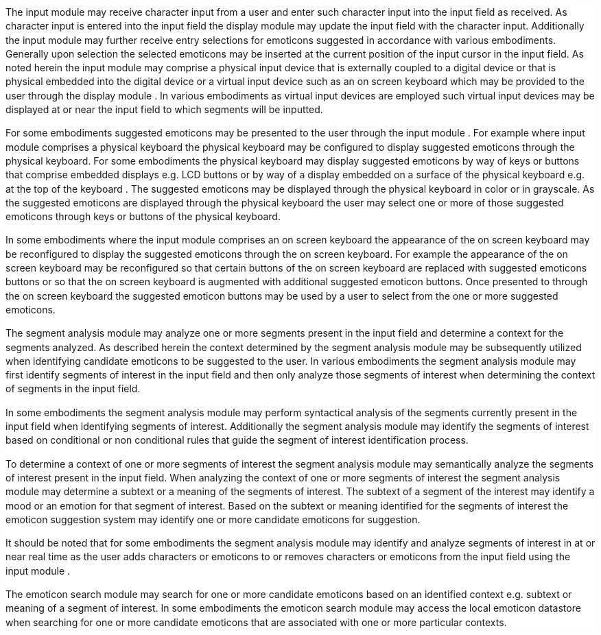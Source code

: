 The input module may receive character input from a user and enter such character input into the input field as received. As character input is entered into the input field the display module may update the input field with the character input. Additionally the input module may further receive entry selections for emoticons suggested in accordance with various embodiments. Generally upon selection the selected emoticons may be inserted at the current position of the input cursor in the input field. As noted herein the input module may comprise a physical input device that is externally coupled to a digital device or that is physical embedded into the digital device or a virtual input device such as an on screen keyboard which may be provided to the user through the display module . In various embodiments as virtual input devices are employed such virtual input devices may be displayed at or near the input field to which segments will be inputted.

For some embodiments suggested emoticons may be presented to the user through the input module . For example where input module comprises a physical keyboard the physical keyboard may be configured to display suggested emoticons through the physical keyboard. For some embodiments the physical keyboard may display suggested emoticons by way of keys or buttons that comprise embedded displays e.g. LCD buttons or by way of a display embedded on a surface of the physical keyboard e.g. at the top of the keyboard . The suggested emoticons may be displayed through the physical keyboard in color or in grayscale. As the suggested emoticons are displayed through the physical keyboard the user may select one or more of those suggested emoticons through keys or buttons of the physical keyboard.

In some embodiments where the input module comprises an on screen keyboard the appearance of the on screen keyboard may be reconfigured to display the suggested emoticons through the on screen keyboard. For example the appearance of the on screen keyboard may be reconfigured so that certain buttons of the on screen keyboard are replaced with suggested emoticons buttons or so that the on screen keyboard is augmented with additional suggested emoticon buttons. Once presented to through the on screen keyboard the suggested emoticon buttons may be used by a user to select from the one or more suggested emoticons.

The segment analysis module may analyze one or more segments present in the input field and determine a context for the segments analyzed. As described herein the context determined by the segment analysis module may be subsequently utilized when identifying candidate emoticons to be suggested to the user. In various embodiments the segment analysis module may first identify segments of interest in the input field and then only analyze those segments of interest when determining the context of segments in the input field.

In some embodiments the segment analysis module may perform syntactical analysis of the segments currently present in the input field when identifying segments of interest. Additionally the segment analysis module may identify the segments of interest based on conditional or non conditional rules that guide the segment of interest identification process.

To determine a context of one or more segments of interest the segment analysis module may semantically analyze the segments of interest present in the input field. When analyzing the context of one or more segments of interest the segment analysis module may determine a subtext or a meaning of the segments of interest. The subtext of a segment of the interest may identify a mood or an emotion for that segment of interest. Based on the subtext or meaning identified for the segments of interest the emoticon suggestion system may identify one or more candidate emoticons for suggestion.

It should be noted that for some embodiments the segment analysis module may identify and analyze segments of interest in at or near real time as the user adds characters or emoticons to or removes characters or emoticons from the input field using the input module .

The emoticon search module may search for one or more candidate emoticons based on an identified context e.g. subtext or meaning of a segment of interest. In some embodiments the emoticon search module may access the local emoticon datastore when searching for one or more candidate emoticons that are associated with one or more particular contexts.
